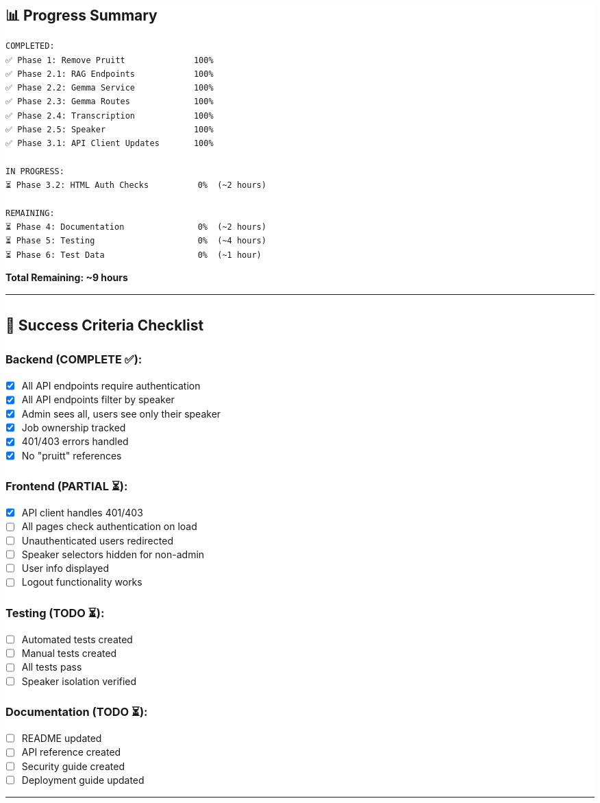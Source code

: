 
## 📊 Progress Summary

```
COMPLETED:
✅ Phase 1: Remove Pruitt              100%
✅ Phase 2.1: RAG Endpoints            100%
✅ Phase 2.2: Gemma Service            100%
✅ Phase 2.3: Gemma Routes             100%
✅ Phase 2.4: Transcription            100%
✅ Phase 2.5: Speaker                  100%
✅ Phase 3.1: API Client Updates       100%

IN PROGRESS:
⏳ Phase 3.2: HTML Auth Checks          0%  (~2 hours)

REMAINING:
⏳ Phase 4: Documentation               0%  (~2 hours)
⏳ Phase 5: Testing                     0%  (~4 hours)
⏳ Phase 6: Test Data                   0%  (~1 hour)
```

**Total Remaining: ~9 hours**

---

## 🎯 Success Criteria Checklist

### Backend (COMPLETE ✅):
- [x] All API endpoints require authentication
- [x] All API endpoints filter by speaker
- [x] Admin sees all, users see only their speaker
- [x] Job ownership tracked
- [x] 401/403 errors handled
- [x] No "pruitt" references

### Frontend (PARTIAL ⏳):
- [x] API client handles 401/403
- [ ] All pages check authentication on load
- [ ] Unauthenticated users redirected
- [ ] Speaker selectors hidden for non-admin
- [ ] User info displayed
- [ ] Logout functionality works

### Testing (TODO ⏳):
- [ ] Automated tests created
- [ ] Manual tests created
- [ ] All tests pass
- [ ] Speaker isolation verified

### Documentation (TODO ⏳):
- [ ] README updated
- [ ] API reference created
- [ ] Security guide created
- [ ] Deployment guide updated

---